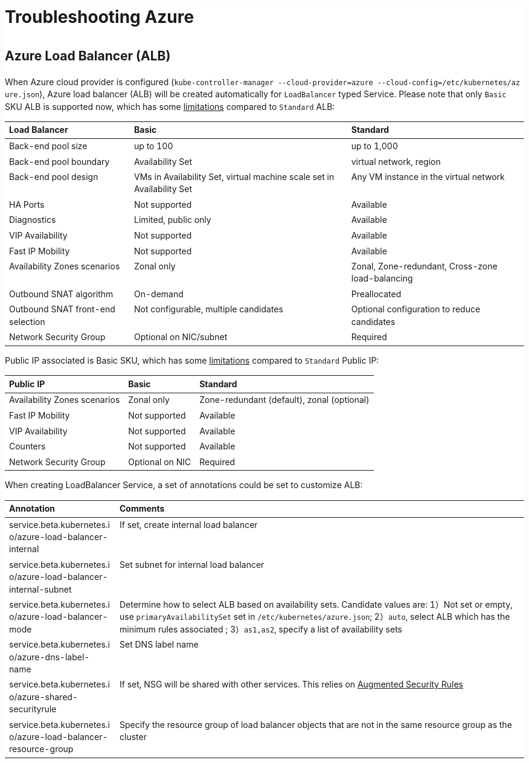# Troubleshooting Azure

## Azure Load Balancer \(ALB\)

When Azure cloud provider is configured \(`kube-controller-manager --cloud-provider=azure --cloud-config=/etc/kubernetes/azure.json`\), Azure load balancer \(ALB\) will be created automatically for `LoadBalancer` typed Service. Please note that only `Basic` SKU ALB is supported now, which has some [limitations](https://docs.microsoft.com/en-us/azure/load-balancer/load-balancer-standard-overview) compared to `Standard` ALB:

| Load Balancer | Basic | Standard |
| :--- | :--- | :--- |
| Back-end pool size | up to 100 | up to 1,000 |
| Back-end pool boundary | Availability Set | virtual network, region |
| Back-end pool design | VMs in Availability Set, virtual machine scale set in Availability Set | Any VM instance in the virtual network |
| HA Ports | Not supported | Available |
| Diagnostics | Limited, public only | Available |
| VIP Availability | Not supported | Available |
| Fast IP Mobility | Not supported | Available |
| Availability Zones scenarios | Zonal only | Zonal, Zone-redundant, Cross-zone load-balancing |
| Outbound SNAT algorithm | On-demand | Preallocated |
| Outbound SNAT front-end selection | Not configurable, multiple candidates | Optional configuration to reduce candidates |
| Network Security Group | Optional on NIC/subnet | Required |

Public IP associated is Basic SKU, which has some [limitations](https://docs.microsoft.com/en-us/azure/load-balancer/load-balancer-standard-overview#sku-service-limits-and-abilities) compared to `Standard` Public IP:

| Public IP | Basic | Standard |
| :--- | :--- | :--- |
| Availability Zones scenarios | Zonal only | Zone-redundant \(default\), zonal \(optional\) |
| Fast IP Mobility | Not supported | Available |
| VIP Availability | Not supported | Available |
| Counters | Not supported | Available |
| Network Security Group | Optional on NIC | Required |

When creating LoadBalancer Service, a set of annotations could be set to customize ALB:

| Annotation | Comments |
| :--- | :--- |
| service.beta.kubernetes.io/azure-load-balancer-internal | If set, create internal load balancer |
| service.beta.kubernetes.io/azure-load-balancer-internal-subnet | Set subnet for internal load balancer |
| service.beta.kubernetes.io/azure-load-balancer-mode | Determine how to select ALB based on availability sets. Candidate values are: 1）Not set or empty, use `primaryAvailabilitySet` set in `/etc/kubernetes/azure.json`; 2）`auto`, select ALB which has the minimum rules associated ; 3）`as1,as2`, specify a list of availability sets |
| service.beta.kubernetes.io/azure-dns-label-name | Set DNS label name |
| service.beta.kubernetes.io/azure-shared-securityrule | If set, NSG will be shared with other services. This relies on [Augmented Security Rules](https://docs.microsoft.com/en-us/azure/virtual-network/security-overview#augmented-security-rules) |
| service.beta.kubernetes.io/azure-load-balancer-resource-group | Specify the resource group of load balancer objects that are not in the same resource group as the cluster |
